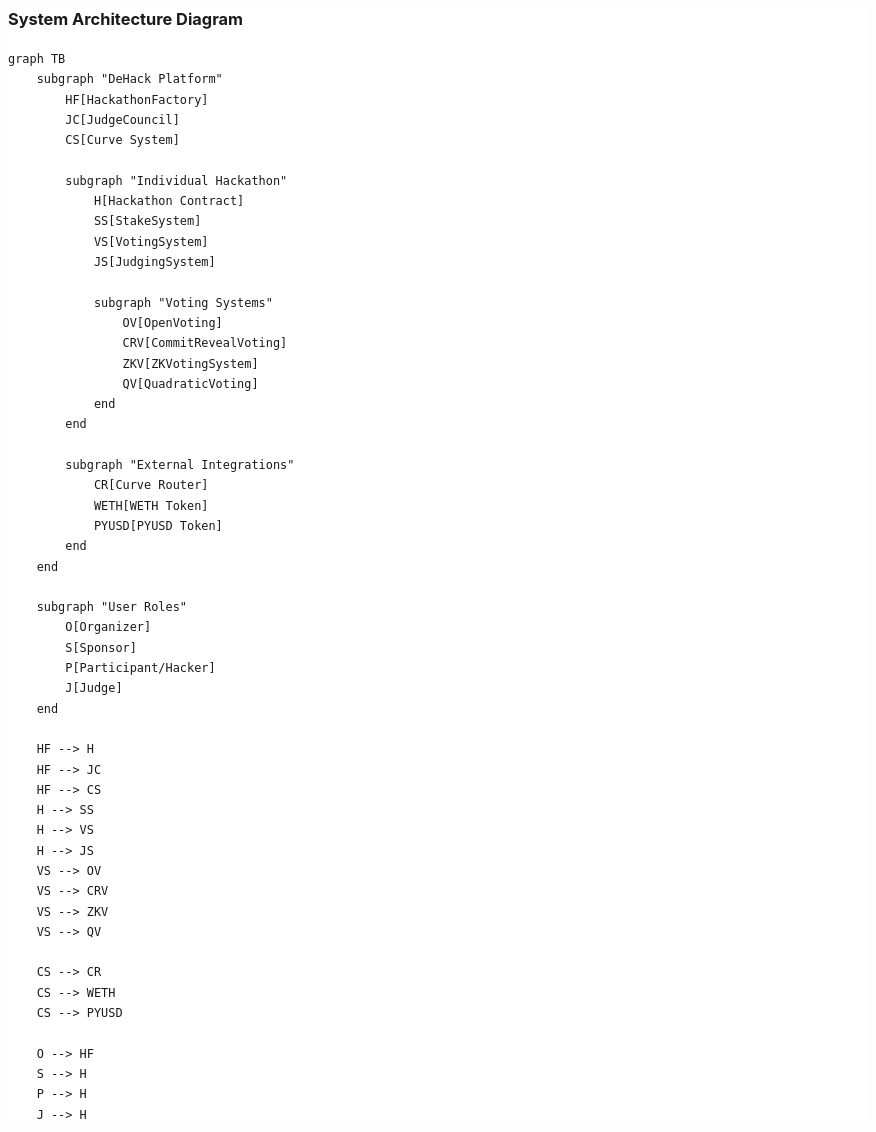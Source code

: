 ### System Architecture Diagram

```mermaid
graph TB
    subgraph "DeHack Platform"
        HF[HackathonFactory]
        JC[JudgeCouncil]
        CS[Curve System]
        
        subgraph "Individual Hackathon"
            H[Hackathon Contract]
            SS[StakeSystem]
            VS[VotingSystem]
            JS[JudgingSystem]
            
            subgraph "Voting Systems"
                OV[OpenVoting]
                CRV[CommitRevealVoting]
                ZKV[ZKVotingSystem]
                QV[QuadraticVoting]
            end
        end
        
        subgraph "External Integrations"
            CR[Curve Router]
            WETH[WETH Token]
            PYUSD[PYUSD Token]
        end
    end
    
    subgraph "User Roles"
        O[Organizer]
        S[Sponsor]
        P[Participant/Hacker]
        J[Judge]
    end
    
    HF --> H
    HF --> JC
    HF --> CS
    H --> SS
    H --> VS
    H --> JS
    VS --> OV
    VS --> CRV
    VS --> ZKV
    VS --> QV
    
    CS --> CR
    CS --> WETH
    CS --> PYUSD
    
    O --> HF
    S --> H
    P --> H
    J --> H
```
